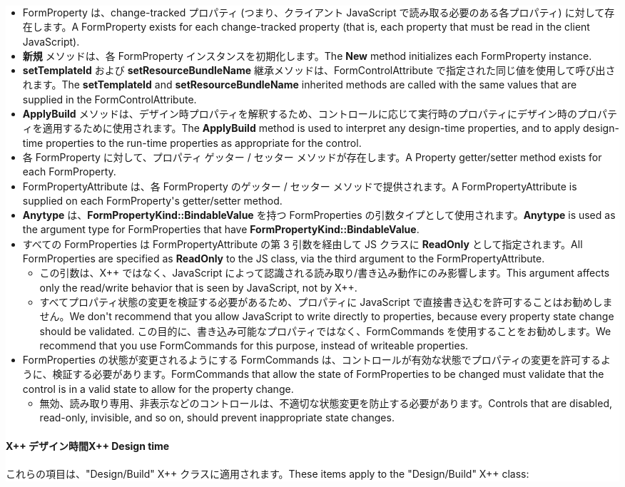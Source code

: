 -   <span data-ttu-id="0e0be-129">FormProperty は、change-tracked プロパティ (つまり、クライアント JavaScript で読み取る必要のある各プロパティ) に対して存在します。</span><span class="sxs-lookup"><span data-stu-id="0e0be-129">A FormProperty exists for each change-tracked property (that is, each property that must be read in the client JavaScript).</span></span>
-   <span data-ttu-id="0e0be-130">**新規** メソッドは、各 FormProperty インスタンスを初期化します。</span><span class="sxs-lookup"><span data-stu-id="0e0be-130">The **New** method initializes each FormProperty instance.</span></span>
-   <span data-ttu-id="0e0be-131">**setTemplateId** および **setResourceBundleName** 継承メソッドは、FormControlAttribute で指定された同じ値を使用して呼び出されます。</span><span class="sxs-lookup"><span data-stu-id="0e0be-131">The **setTemplateId** and **setResourceBundleName** inherited methods are called with the same values that are supplied in the FormControlAttribute.</span></span>
-   <span data-ttu-id="0e0be-132">**ApplyBuild** メソッドは、デザイン時プロパティを解釈するため、コントロールに応じて実行時のプロパティにデザイン時のプロパティを適用するために使用されます。</span><span class="sxs-lookup"><span data-stu-id="0e0be-132">The **ApplyBuild** method is used to interpret any design-time properties, and to apply design-time properties to the run-time properties as appropriate for the control.</span></span>
-   <span data-ttu-id="0e0be-133">各 FormProperty に対して、プロパティ ゲッター / セッター メソッドが存在します。</span><span class="sxs-lookup"><span data-stu-id="0e0be-133">A Property getter/setter method exists for each FormProperty.</span></span>
-   <span data-ttu-id="0e0be-134">FormPropertyAttribute は、各 FormProperty のゲッター / セッター メソッドで提供されます。</span><span class="sxs-lookup"><span data-stu-id="0e0be-134">A FormPropertyAttribute is supplied on each FormProperty's getter/setter method.</span></span>
-   <span data-ttu-id="0e0be-135">**Anytype** は、**FormPropertyKind::BindableValue** を持つ FormProperties の引数タイプとして使用されます。</span><span class="sxs-lookup"><span data-stu-id="0e0be-135">**Anytype** is used as the argument type for FormProperties that have **FormPropertyKind::BindableValue**.</span></span>
-   <span data-ttu-id="0e0be-136">すべての FormProperties は FormPropertyAttribute の第 3 引数を経由して JS クラスに **ReadOnly** として指定されます。</span><span class="sxs-lookup"><span data-stu-id="0e0be-136">All FormProperties are specified as **ReadOnly** to the JS class, via the third argument to the FormPropertyAttribute.</span></span>
    -   <span data-ttu-id="0e0be-137">この引数は、X++ ではなく、JavaScript によって認識される読み取り/書き込み動作にのみ影響します。</span><span class="sxs-lookup"><span data-stu-id="0e0be-137">This argument affects only the read/write behavior that is seen by JavaScript, not by X++.</span></span>
    -   <span data-ttu-id="0e0be-138">すべてプロパティ状態の変更を検証する必要があるため、プロパティに JavaScript で直接書き込むを許可することはお勧めしません。</span><span class="sxs-lookup"><span data-stu-id="0e0be-138">We don't recommend that you allow JavaScript to write directly to properties, because every property state change should be validated.</span></span> <span data-ttu-id="0e0be-139">この目的に、書き込み可能なプロパティではなく、FormCommands を使用することをお勧めします。</span><span class="sxs-lookup"><span data-stu-id="0e0be-139">We recommend that you use FormCommands for this purpose, instead of writeable properties.</span></span>
-   <span data-ttu-id="0e0be-140">FormProperties の状態が変更されるようにする FormCommands は、コントロールが有効な状態でプロパティの変更を許可するように、検証する必要があります。</span><span class="sxs-lookup"><span data-stu-id="0e0be-140">FormCommands that allow the state of FormProperties to be changed must validate that the control is in a valid state to allow for the property change.</span></span>
    -   <span data-ttu-id="0e0be-141">無効、読み取り専用、非表示などのコントロールは、不適切な状態変更を防止する必要があります。</span><span class="sxs-lookup"><span data-stu-id="0e0be-141">Controls that are disabled, read-only, invisible, and so on, should prevent inappropriate state changes.</span></span>

#### <a name="x-design-time"></a><span data-ttu-id="0e0be-142">X++ デザイン時間</span><span class="sxs-lookup"><span data-stu-id="0e0be-142">X++ Design time</span></span>

<span data-ttu-id="0e0be-143">これらの項目は、"Design/Build" X++ クラスに適用されます。</span><span class="sxs-lookup"><span data-stu-id="0e0be-143">These items apply to the "Design/Build" X++ class:</span></span>
